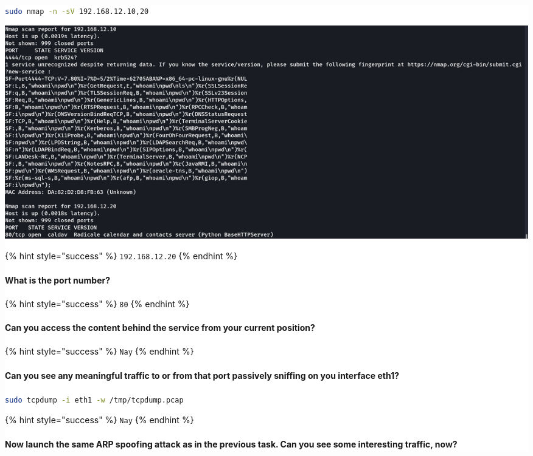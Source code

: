 ```bash
sudo nmap -n -sV 192.168.12.10,20
```

![](<../../.gitbook/assets/Screenshot from 2022-05-03 06-30-40.png>)

{% hint style="success" %}
`192.168.12.20`
{% endhint %}

#### What is the port number?

{% hint style="success" %}
`80`
{% endhint %}

#### Can you access the content behind the service from your current position?

{% hint style="success" %}
`Nay`
{% endhint %}

#### Can you see any meaningful traffic to or from that port passively sniffing on you interface eth1?

```bash
sudo tcpdump -i eth1 -w /tmp/tcpdump.pcap
```

{% hint style="success" %}
`Nay`
{% endhint %}

#### Now launch the same ARP spoofing attack as in the previous task. Can you see some interesting traffic, now?
